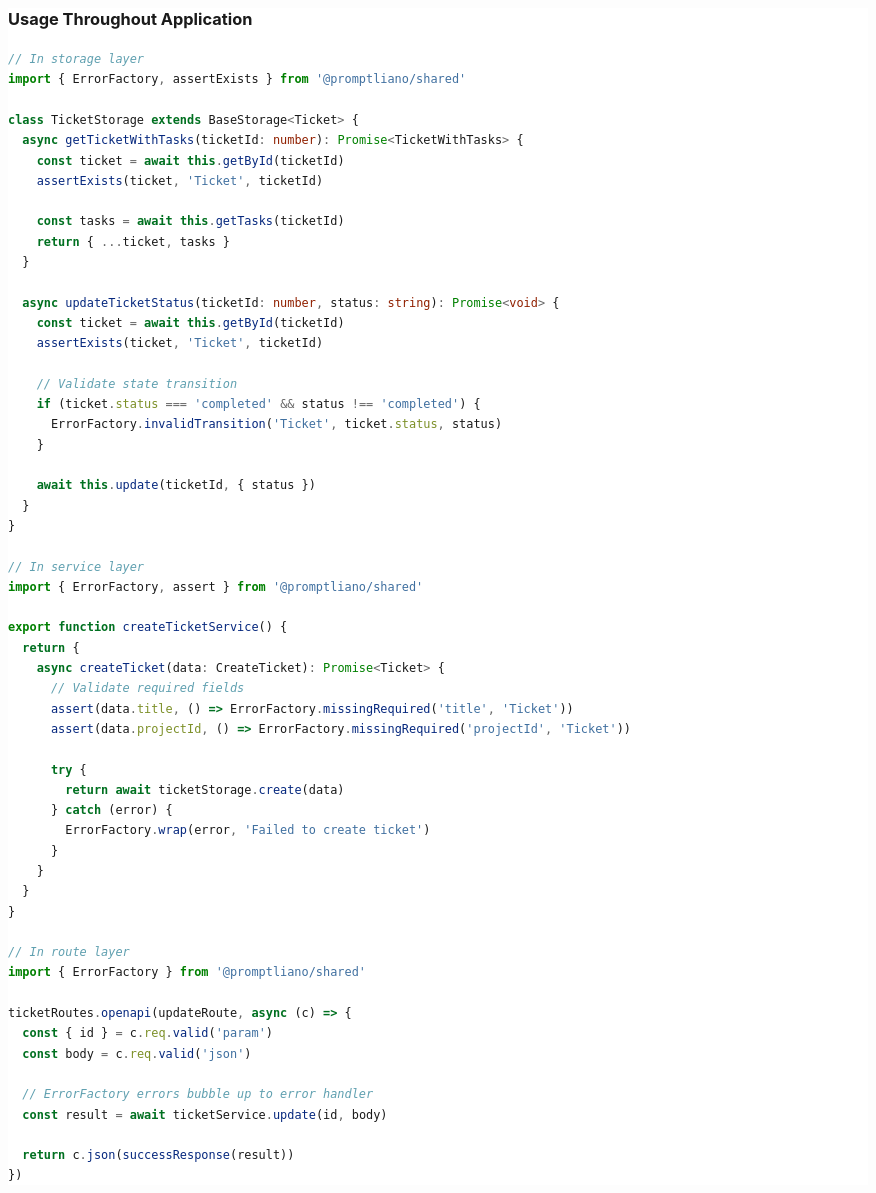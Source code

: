 
### Usage Throughout Application

```typescript
// In storage layer
import { ErrorFactory, assertExists } from '@promptliano/shared'

class TicketStorage extends BaseStorage<Ticket> {
  async getTicketWithTasks(ticketId: number): Promise<TicketWithTasks> {
    const ticket = await this.getById(ticketId)
    assertExists(ticket, 'Ticket', ticketId)
    
    const tasks = await this.getTasks(ticketId)
    return { ...ticket, tasks }
  }

  async updateTicketStatus(ticketId: number, status: string): Promise<void> {
    const ticket = await this.getById(ticketId)
    assertExists(ticket, 'Ticket', ticketId)
    
    // Validate state transition
    if (ticket.status === 'completed' && status !== 'completed') {
      ErrorFactory.invalidTransition('Ticket', ticket.status, status)
    }
    
    await this.update(ticketId, { status })
  }
}

// In service layer
import { ErrorFactory, assert } from '@promptliano/shared'

export function createTicketService() {
  return {
    async createTicket(data: CreateTicket): Promise<Ticket> {
      // Validate required fields
      assert(data.title, () => ErrorFactory.missingRequired('title', 'Ticket'))
      assert(data.projectId, () => ErrorFactory.missingRequired('projectId', 'Ticket'))
      
      try {
        return await ticketStorage.create(data)
      } catch (error) {
        ErrorFactory.wrap(error, 'Failed to create ticket')
      }
    }
  }
}

// In route layer
import { ErrorFactory } from '@promptliano/shared'

ticketRoutes.openapi(updateRoute, async (c) => {
  const { id } = c.req.valid('param')
  const body = c.req.valid('json')
  
  // ErrorFactory errors bubble up to error handler
  const result = await ticketService.update(id, body)
  
  return c.json(successResponse(result))
})
```
